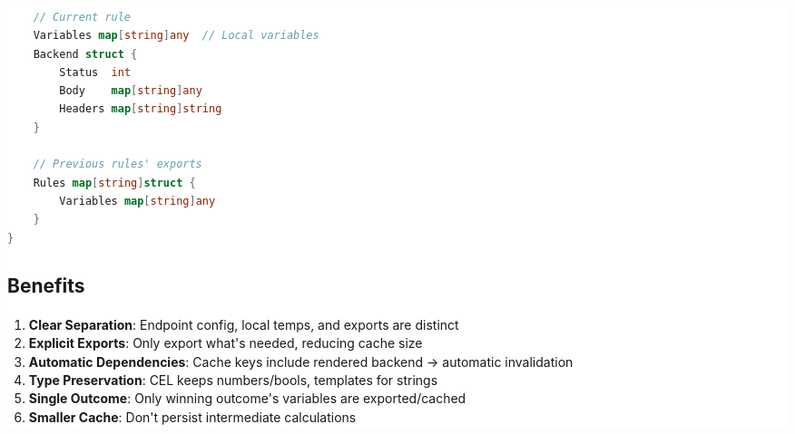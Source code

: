 ```go
    // Current rule
    Variables map[string]any  // Local variables
    Backend struct {
        Status  int
        Body    map[string]any
        Headers map[string]string
    }

    // Previous rules' exports
    Rules map[string]struct {
        Variables map[string]any
    }
}
```

## Benefits

1. **Clear Separation**: Endpoint config, local temps, and exports are distinct
2. **Explicit Exports**: Only export what's needed, reducing cache size
3. **Automatic Dependencies**: Cache keys include rendered backend → automatic invalidation
4. **Type Preservation**: CEL keeps numbers/bools, templates for strings
5. **Single Outcome**: Only winning outcome's variables are exported/cached
6. **Smaller Cache**: Don't persist intermediate calculations
